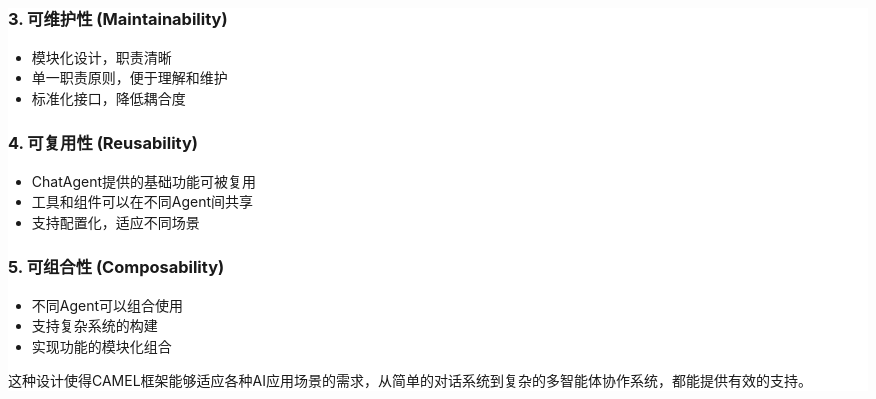 ### 3. 可维护性 (Maintainability)
- 模块化设计，职责清晰
- 单一职责原则，便于理解和维护
- 标准化接口，降低耦合度

### 4. 可复用性 (Reusability)
- ChatAgent提供的基础功能可被复用
- 工具和组件可以在不同Agent间共享
- 支持配置化，适应不同场景

### 5. 可组合性 (Composability)
- 不同Agent可以组合使用
- 支持复杂系统的构建
- 实现功能的模块化组合

这种设计使得CAMEL框架能够适应各种AI应用场景的需求，从简单的对话系统到复杂的多智能体协作系统，都能提供有效的支持。
